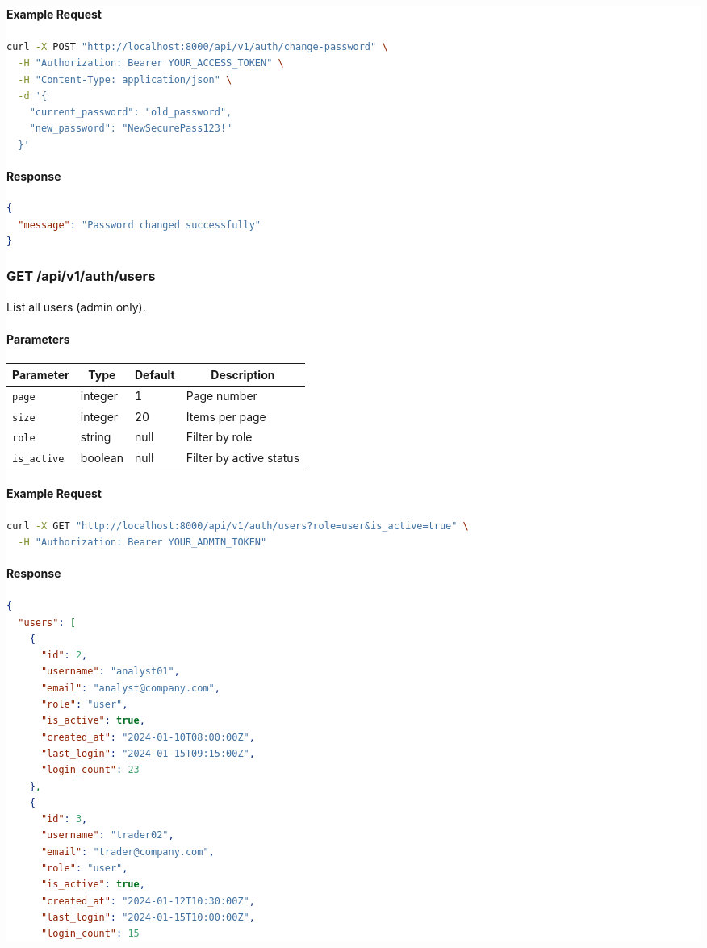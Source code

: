 #### Example Request

```bash
curl -X POST "http://localhost:8000/api/v1/auth/change-password" \
  -H "Authorization: Bearer YOUR_ACCESS_TOKEN" \
  -H "Content-Type: application/json" \
  -d '{
    "current_password": "old_password",
    "new_password": "NewSecurePass123!"
  }'
```

#### Response

```json
{
  "message": "Password changed successfully"
}
```

### GET /api/v1/auth/users

List all users (admin only).

#### Parameters

| Parameter | Type | Default | Description |
|-----------|------|---------|-------------|
| `page` | integer | 1 | Page number |
| `size` | integer | 20 | Items per page |
| `role` | string | null | Filter by role |
| `is_active` | boolean | null | Filter by active status |

#### Example Request

```bash
curl -X GET "http://localhost:8000/api/v1/auth/users?role=user&is_active=true" \
  -H "Authorization: Bearer YOUR_ADMIN_TOKEN"
```

#### Response

```json
{
  "users": [
    {
      "id": 2,
      "username": "analyst01",
      "email": "analyst@company.com",
      "role": "user",
      "is_active": true,
      "created_at": "2024-01-10T08:00:00Z",
      "last_login": "2024-01-15T09:15:00Z",
      "login_count": 23
    },
    {
      "id": 3,
      "username": "trader02",
      "email": "trader@company.com",
      "role": "user",
      "is_active": true,
      "created_at": "2024-01-12T10:30:00Z",
      "last_login": "2024-01-15T10:00:00Z",
      "login_count": 15
```